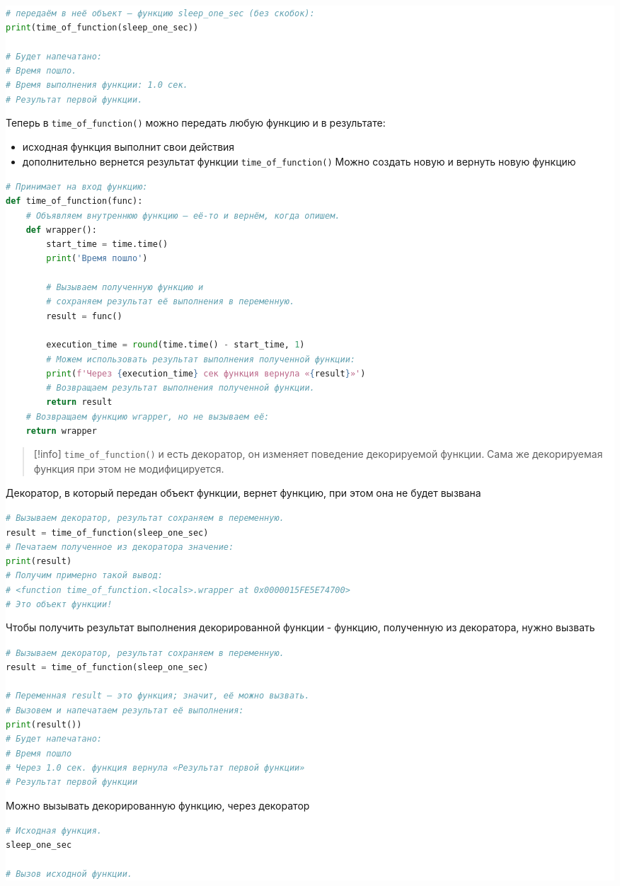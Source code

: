 ```python
# передаём в неё объект — функцию sleep_one_sec (без скобок):
print(time_of_function(sleep_one_sec))

# Будет напечатано:
# Время пошло.
# Время выполнения функции: 1.0 сек.
# Результат первой функции.
```
Теперь в `time_of_function()` можно передать любую функцию и в результате:
- исходная функция выполнит свои действия
- дополнительно вернется результат функции `time_of_function()`
Можно создать новую и вернуть новую функцию
```python
# Принимает на вход функцию:
def time_of_function(func):
    # Объявляем внутреннюю функцию — её-то и вернём, когда опишем.
    def wrapper():
        start_time = time.time()
        print('Время пошло')

        # Вызываем полученную функцию и 
        # cохраняем результат её выполнения в переменную.
        result = func()

        execution_time = round(time.time() - start_time, 1)
        # Можем использовать результат выполнения полученной функции:
        print(f'Через {execution_time} сек функция вернула «{result}»')
        # Возвращаем результат выполнения полученной функции.
        return result
    # Возвращаем функцию wrapper, но не вызываем её:
    return wrapper
```
>[!info] `time_of_function()` и есть декоратор, он изменяет поведение декорируемой функции. Сама же декорируемая функция при этом не модифицируется.

Декоратор, в который передан объект функции, вернет функцию, при этом она не будет вызвана
```python
# Вызываем декоратор, результат сохраняем в переменную.
result = time_of_function(sleep_one_sec)
# Печатаем полученное из декоратора значение:
print(result)
# Получим примерно такой вывод:
# <function time_of_function.<locals>.wrapper at 0x0000015FE5E74700>
# Это объект функции!
```
Чтобы получить результат выполнения декорированной функции - функцию, полученную из декоратора, нужно вызвать
```python
# Вызываем декоратор, результат сохраняем в переменную.
result = time_of_function(sleep_one_sec)

# Переменная result — это функция; значит, её можно вызвать.
# Вызовем и напечатаем результат её выполнения:
print(result())
# Будет напечатано:
# Время пошло
# Через 1.0 сек. функция вернула «Результат первой функции»
# Результат первой функции
```
Можно вызывать декорированную функцию, через декоратор
```python
# Исходная функция.
sleep_one_sec

# Вызов исходной функции.
```
